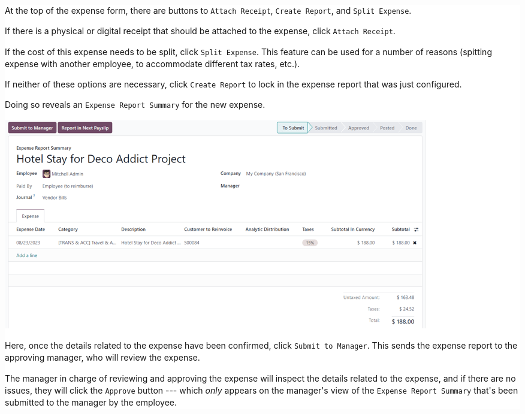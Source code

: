 At the top of the expense form, there are buttons to
`Attach Receipt`, `Create
Report`, and
`Split Expense`.

If there is a physical or digital receipt that should be attached to the
expense, click `Attach Receipt`.

If the cost of this expense needs to be split, click
`Split Expense`. This feature can be
used for a number of reasons (spitting expense with another employee, to
accommodate different tax rates, etc.).

If neither of these options are necessary, click
`Create Report` to lock in the
expense report that was just configured.

Doing so reveals an `Expense Report Summary` for the new expense.

![An expense report summary in the Odoo Expenses application.](expense/expense-report-summary-form.png)

Here, once the details related to the expense have been confirmed, click
`Submit to
Manager`. This sends the expense
report to the approving manager, who will review the expense.

The manager in charge of reviewing and approving the expense will
inspect the details related to the expense, and if there are no issues,
they will click the `Approve` button
--- which *only* appears on the manager\'s view of the
`Expense Report Summary` that\'s been
submitted to the manager by the employee.
